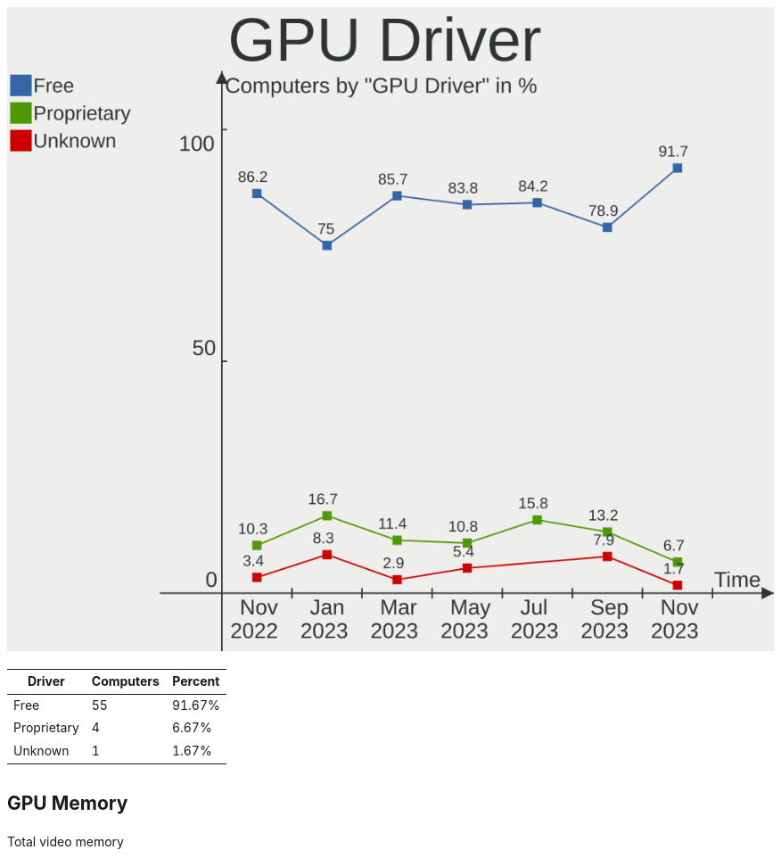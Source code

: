 ![GPU Driver](./images/line_chart/gpu_driver.svg)

| Driver      | Computers | Percent |
|-------------|-----------|---------|
| Free        | 55        | 91.67%  |
| Proprietary | 4         | 6.67%   |
| Unknown     | 1         | 1.67%   |

GPU Memory
----------

Total video memory
